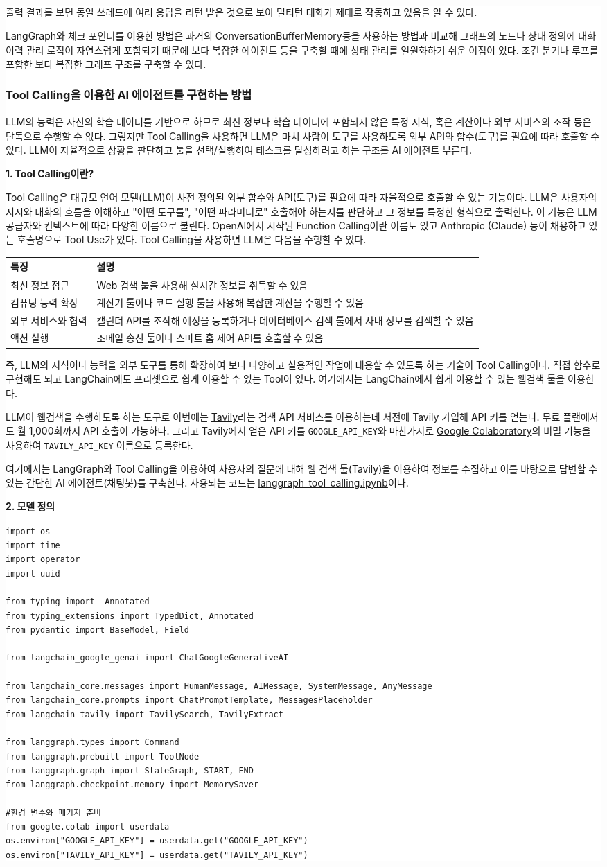 출력 결과를 보면 동일 쓰레드에 여러 응답을 리턴 받은 것으로 보아 멀티턴 대화가 제대로 작동하고 있음을 알 수 있다. 

LangGraph와 체크 포인터를 이용한 방법은 과거의 ConversationBufferMemory등을 사용하는 방법과 비교해 그래프의 노드나 상태 정의에 대화 이력 관리 로직이 자연스럽게 포함되기 때문에 보다 복잡한 에이전트 등을 구축할 때에 상태 관리를 일원화하기 쉬운 이점이 있다. 조건 분기나 루프를 포함한 보다 복잡한 그래프 구조를 구축할 수 있다.

### Tool Calling을 이용한 AI 에이전트를 구현하는 방법

LLM의 능력은 자신의 학습 데이터를 기반으로 하므로 최신 정보나 학습 데이터에 포함되지 않은 특정 지식, 혹은 계산이나 외부 서비스의 조작 등은 단독으로 수행할 수 없다. 그렇지만 Tool Calling을 사용하면 LLM은 마치 사람이 도구를 사용하도록 외부 API와 함수(도구)를 필요에 따라 호출할 수 있다. LLM이 자율적으로 상황을 판단하고 툴을 선택/실행하여 태스크를 달성하려고 하는 구조를 AI 에이전트 부른다.

**1. Tool Calling이란?**

Tool Calling은 대규모 언어 모델(LLM)이 사전 정의된 외부 함수와 API(도구)를 필요에 따라 자율적으로 호출할 수 있는 기능이다. LLM은 사용자의 지시와 대화의 흐름을 이해하고 "어떤 도구를", "어떤 파라미터로" 호출해야 하는지를 판단하고 그 정보를 특정한 형식으로 출력한다. 이 기능은 LLM 공급자와 컨텍스트에 따라 다양한 이름으로 불린다. OpenAI에서 시작된 Function Calling이란 이름도 있고 Anthropic (Claude) 등이 채용하고 있는 호출명으로 Tool Use가 있다. Tool Calling을 사용하면 LLM은 다음을 수행할 수 있다.

| 특징            | 설명                                                                             |
| :------------- | :------------------------------------------------------------------------------ |
| 최신 정보 접근    | Web 검색 툴을 사용해 실시간 정보를 취득할 수 있음                                          |
| 컴퓨팅 능력 확장   | 계산기 툴이나 코드 실행 툴을 사용해 복잡한 계산을 수행할 수 있음                               |
| 외부 서비스와 협력 | 캘린더 API를 조작해 예정을 등록하거나 데이터베이스 검색 툴에서 사내 정보를 검색할 수 있음            |
| 액션 실행        | 조메일 송신 툴이나 스마트 홈 제어 API를 호출할 수 있음                                      |

즉, LLM의 지식이나 능력을 외부 도구를 통해 확장하여 보다 다양하고 실용적인 작업에 대응할 수 있도록 하는 기술이 Tool Calling이다. 직접 함수로 구현해도 되고 LangChain에도 프리셋으로 쉽게 이용할 수 있는 Tool이 있다. 여기에서는 LangChain에서 쉽게 이용할 수 있는 웹검색 툴을 이용한다. 

LLM이 웹검색을 수행하도록 하는 도구로 이번에는 [Tavily](https://tavily.com/)라는 검색 API 서비스를 이용하는데 서전에 Tavily 가입해 API 키를 얻는다. 무료 플랜에서도 월 1,000회까지 API 호출이 가능하다. 그리고 Tavily에서 얻은 API 키를 `GOOGLE_API_KEY`와 마찬가지로 [Google Colaboratory](https://colab.research.google.com)의 비밀 기능을 사용하여 `TAVILY_API_KEY` 이름으로 등록한다. 

여기에서는 LangGraph와 Tool Calling을 이용하여 사용자의 질문에 대해 웹 검색 툴(Tavily)을 이용하여 정보를 수집하고 이를 바탕으로 답변할 수 있는 간단한 AI 에이전트(채팅봇)를 구축한다. 사용되는 코드는 [langgraph_tool_calling.ipynb](https://github.com/mimul/colab-ai/blob/main/langgraph_tool_calling.ipynb)이다.
 
**2. 모델 정의**

```
import os
import time
import operator
import uuid

from typing import  Annotated
from typing_extensions import TypedDict, Annotated
from pydantic import BaseModel, Field

from langchain_google_genai import ChatGoogleGenerativeAI

from langchain_core.messages import HumanMessage, AIMessage, SystemMessage, AnyMessage
from langchain_core.prompts import ChatPromptTemplate, MessagesPlaceholder
from langchain_tavily import TavilySearch, TavilyExtract

from langgraph.types import Command
from langgraph.prebuilt import ToolNode
from langgraph.graph import StateGraph, START, END
from langgraph.checkpoint.memory import MemorySaver

#환경 변수와 패키지 준비
from google.colab import userdata
os.environ["GOOGLE_API_KEY"] = userdata.get("GOOGLE_API_KEY")
os.environ["TAVILY_API_KEY"] = userdata.get("TAVILY_API_KEY")

```